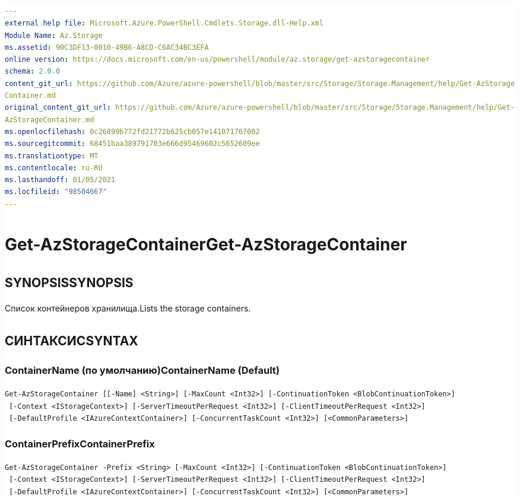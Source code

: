 ```yaml
---
external help file: Microsoft.Azure.PowerShell.Cmdlets.Storage.dll-Help.xml
Module Name: Az.Storage
ms.assetid: 90C3DF13-0010-49B6-A8CD-C6AC34BC3EFA
online version: https://docs.microsoft.com/en-us/powershell/module/az.storage/get-azstoragecontainer
schema: 2.0.0
content_git_url: https://github.com/Azure/azure-powershell/blob/master/src/Storage/Storage.Management/help/Get-AzStorageContainer.md
original_content_git_url: https://github.com/Azure/azure-powershell/blob/master/src/Storage/Storage.Management/help/Get-AzStorageContainer.md
ms.openlocfilehash: 0c26899b772fd21772b625cb057e141071767002
ms.sourcegitcommit: 68451baa389791703e666d95469602c5652609ee
ms.translationtype: MT
ms.contentlocale: ru-RU
ms.lasthandoff: 01/05/2021
ms.locfileid: "98504667"
---
```

# <span data-ttu-id="b62e1-101">Get-AzStorageContainer</span><span class="sxs-lookup"><span data-stu-id="b62e1-101">Get-AzStorageContainer</span></span>

## <span data-ttu-id="b62e1-102">SYNOPSIS</span><span class="sxs-lookup"><span data-stu-id="b62e1-102">SYNOPSIS</span></span>
<span data-ttu-id="b62e1-103">Список контейнеров хранилища.</span><span class="sxs-lookup"><span data-stu-id="b62e1-103">Lists the storage containers.</span></span>

## <span data-ttu-id="b62e1-104">СИНТАКСИС</span><span class="sxs-lookup"><span data-stu-id="b62e1-104">SYNTAX</span></span>

### <span data-ttu-id="b62e1-105">ContainerName (по умолчанию)</span><span class="sxs-lookup"><span data-stu-id="b62e1-105">ContainerName (Default)</span></span>
```
Get-AzStorageContainer [[-Name] <String>] [-MaxCount <Int32>] [-ContinuationToken <BlobContinuationToken>]
 [-Context <IStorageContext>] [-ServerTimeoutPerRequest <Int32>] [-ClientTimeoutPerRequest <Int32>]
 [-DefaultProfile <IAzureContextContainer>] [-ConcurrentTaskCount <Int32>] [<CommonParameters>]
```

### <span data-ttu-id="b62e1-106">ContainerPrefix</span><span class="sxs-lookup"><span data-stu-id="b62e1-106">ContainerPrefix</span></span>
```
Get-AzStorageContainer -Prefix <String> [-MaxCount <Int32>] [-ContinuationToken <BlobContinuationToken>]
 [-Context <IStorageContext>] [-ServerTimeoutPerRequest <Int32>] [-ClientTimeoutPerRequest <Int32>]
 [-DefaultProfile <IAzureContextContainer>] [-ConcurrentTaskCount <Int32>] [<CommonParameters>]
```
